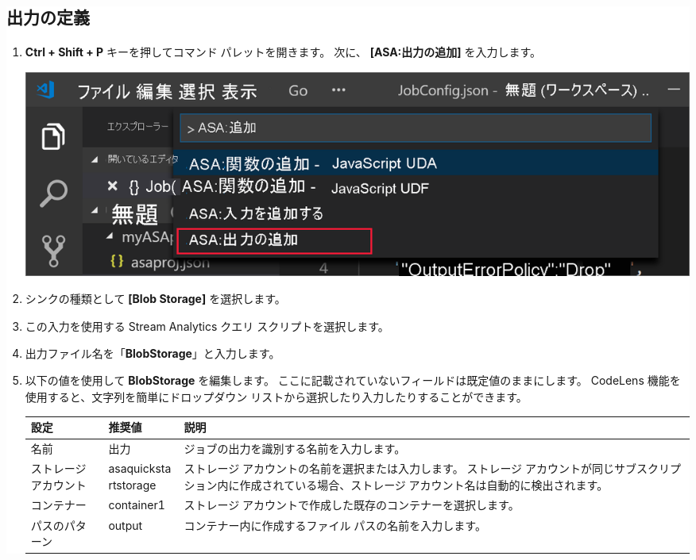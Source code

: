 ## <a name="define-an-output"></a>出力の定義

1. **Ctrl + Shift + P** キーを押してコマンド パレットを開きます。 次に、 **[ASA:出力の追加]** を入力します。

   ![Visual Studio Code で Stream Analytics 出力を追加する](./media/quick-create-visual-studio-code/add-output.png)

2. シンクの種類として **[Blob Storage]** を選択します。

3. この入力を使用する Stream Analytics クエリ スクリプトを選択します。

4. 出力ファイル名を「**BlobStorage**」と入力します。

5. 以下の値を使用して **BlobStorage** を編集します。 ここに記載されていないフィールドは既定値のままにします。 CodeLens 機能を使用すると、文字列を簡単にドロップダウン リストから選択したり入力したりすることができます。

   |設定|推奨値|説明|
   |-------|---------------|-----------|
   |名前|出力| ジョブの出力を識別する名前を入力します。|
   |ストレージ アカウント|asaquickstartstorage|ストレージ アカウントの名前を選択または入力します。 ストレージ アカウントが同じサブスクリプション内に作成されている場合、ストレージ アカウント名は自動的に検出されます。|
   |コンテナー|container1|ストレージ アカウントで作成した既存のコンテナーを選択します。|
   |パスのパターン|output|コンテナー内に作成するファイル パスの名前を入力します。|
